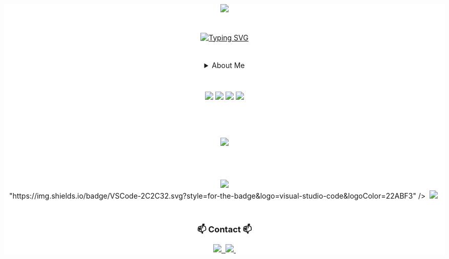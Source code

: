 <div align="center">

<img src="https://capsule-render.vercel.app/api?type=waving&color=0:E34C26,10:DA5B0B,30:C6538C,75:3572A5,100:A371F7&height=100&section=header&text=&fontSize=0" width="100%"/>
<br><br>
    

<a href="https://git.io/typing-svg"><img src="https://readme-typing-svg.demolab.com?font=Lobster&color=A54CF7FF&size=35&pause=1000&center=true&vCenter=true&random=false&width=435&lines=Nice+to+meet+you;iOS+Developer_seongzzang" alt="Typing SVG" /></a>
<br>
<div align="center">  
<br>

<details><summary>About Me</summary></details>
<br><br>
<div align="center">

<img src="https://github-readme-stats.vercel.app/api/top-langs/?username=seongzzang&layout=donut&show_icons=true&theme=material-palenight&hide_border=true&bg_color=20232a&icon_color=A54CF7FF&text_color=fff&title_color=A54CF7FF&count_private=true&exclude_repo=Face-Transfer-Application" width=38% />
<img src="https://github-readme-stats.vercel.app/api?username=soengzzang&show_icons=true&theme=catppuccin_mocha&hide_border=true&bg_color=20232a&icon_color=A54CF7FF&text_color=fff&title_color=A54CF7FF&count_private=true" width=56% />
<img src="https://github-readme-activity-graph.vercel.app/graph?username=seongzzang&theme=catppuccin_mocha&bg_color=20232a&hide_border=true&line=58A6FF&color=A54CF7FF" width=94%/>


<img src="https://github.com/junia3/junia3/blob/output/mysnake.svg" width="100%">

<br><br>

<img src="https://hits.seeyoufarm.com/api/count/incr/badge.svg?url=https%3A%2F%2Fgithub.com%2Fjunia3&count_bg=%23586AFF&title_bg=%2320232a&icon=github.svg&icon_color=%23FFFFFF&title=Hello!&edge_flat=false"/>
<br><br><br><br>


<img src="https://capsule-render.vercel.app/api?type=rect&color=0:E34C26,10:DA5B0B,30:C6538C,75:3572A5,100:A371F7&height=40&section=footer&text=&fontSize=0" width="100%"/>
</div>"https://img.shields.io/badge/VSCode-2C2C32.svg?style=for-the-badge&logo=visual-studio-code&logoColor=22ABF3" />&nbsp
  <img src="https://img.shields.io/badge/jupyter-2C2C32.svg?style=for-the-badge&logo=jupyter&logoColor=F37726" />&nbsp

</div>

<br>

<h3 align="center">📫 Contact 📫</h3>
<div align="center">
  <a href="https://programming-seonghye.tistory.com/">
    <img src="https://img.shields.io/badge/Velog-1EBC8F?style=for-the-badge&logo=velog&logoColor=white" />&nbsp
  </a>
  <a href="mailto:ekfo9418@naver.com">
    <img
      src="https://img.shields.io/badge/ekfo9418@naver.com-D14836?style=for-the-badge&logo=gmail&logoColor=white"/>&nbsp
  </a>
</div>
